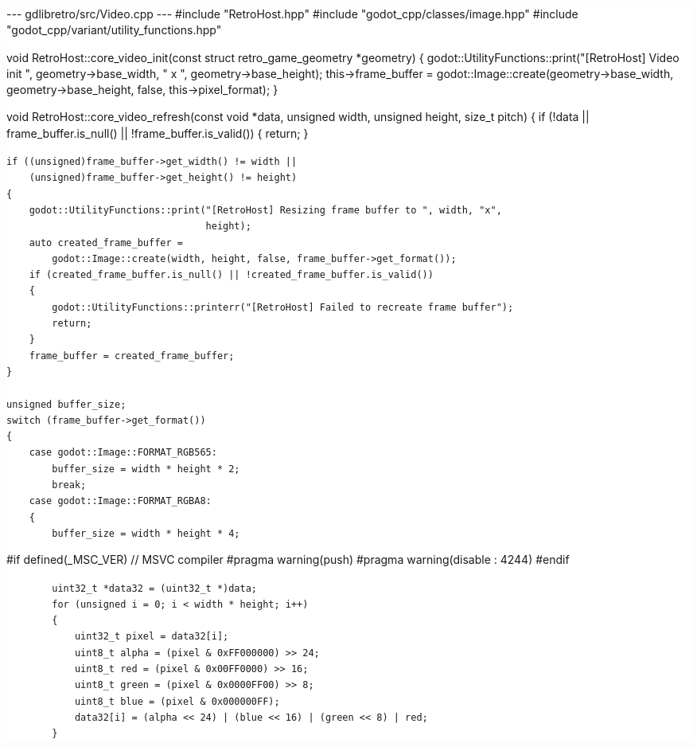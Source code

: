 --- gdlibretro/src/Video.cpp ---
#include "RetroHost.hpp"
#include "godot_cpp/classes/image.hpp"
#include "godot_cpp/variant/utility_functions.hpp"

void RetroHost::core_video_init(const struct retro_game_geometry *geometry)
{
    godot::UtilityFunctions::print("[RetroHost] Video init ", geometry->base_width, " x ",
                                    geometry->base_height);
    this->frame_buffer = godot::Image::create(geometry->base_width, geometry->base_height, false,
                                              this->pixel_format);
}

void RetroHost::core_video_refresh(const void *data, unsigned width, unsigned height,
                                   size_t pitch)
{
    if (!data || frame_buffer.is_null() || !frame_buffer.is_valid())
    {
        return;
    }

    if ((unsigned)frame_buffer->get_width() != width ||
        (unsigned)frame_buffer->get_height() != height)
    {
        godot::UtilityFunctions::print("[RetroHost] Resizing frame buffer to ", width, "x",
                                       height);
        auto created_frame_buffer =
            godot::Image::create(width, height, false, frame_buffer->get_format());
        if (created_frame_buffer.is_null() || !created_frame_buffer.is_valid())
        {
            godot::UtilityFunctions::printerr("[RetroHost] Failed to recreate frame buffer");
            return;
        }
        frame_buffer = created_frame_buffer;
    }

    unsigned buffer_size;
    switch (frame_buffer->get_format())
    {
        case godot::Image::FORMAT_RGB565:
            buffer_size = width * height * 2;
            break;
        case godot::Image::FORMAT_RGBA8:
        {
            buffer_size = width * height * 4;

#if defined(_MSC_VER) // MSVC compiler
#pragma warning(push)
#pragma warning(disable : 4244)
#endif

            uint32_t *data32 = (uint32_t *)data;
            for (unsigned i = 0; i < width * height; i++)
            {
                uint32_t pixel = data32[i];
                uint8_t alpha = (pixel & 0xFF000000) >> 24;
                uint8_t red = (pixel & 0x00FF0000) >> 16;
                uint8_t green = (pixel & 0x0000FF00) >> 8;
                uint8_t blue = (pixel & 0x000000FF);
                data32[i] = (alpha << 24) | (blue << 16) | (green << 8) | red;
            }
